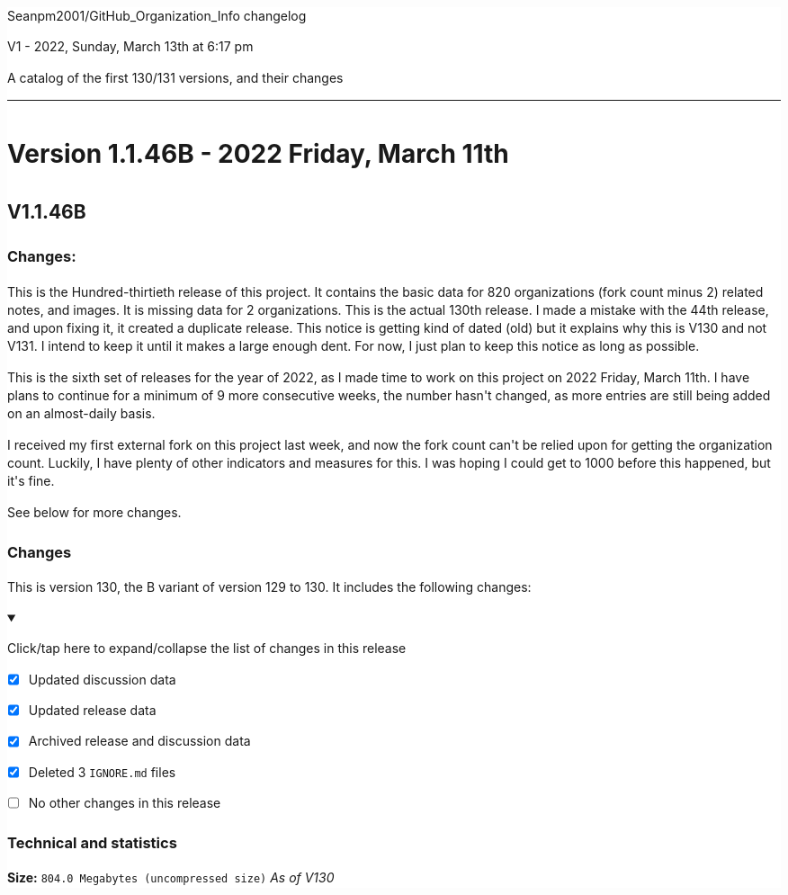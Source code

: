 Seanpm2001/GitHub_Organization_Info changelog

V1 - 2022, Sunday, March 13th at 6:17 pm

A catalog of the first 130/131 versions, and their changes

***

# Version 1.1.46B - 2022 Friday, March 11th

## V1.1.46B

### Changes:

This is the Hundred-thirtieth release of this project. It contains the basic data for 820 organizations (fork count minus 2) related notes, and images. It is missing data for 2 organizations. This is the actual 130th release. I made a mistake with the 44th release, and upon fixing it, it created a duplicate release. This notice is getting kind of dated (old) but it explains why this is V130 and not V131. I intend to keep it until it makes a large enough dent. For now, I just plan to keep this notice as long as possible.

This is the sixth set of releases for the year of 2022, as I made time to work on this project on 2022 Friday, March 11th. I have plans to continue for a minimum of 9 more consecutive weeks, the number hasn't changed, as more entries are still being added on an almost-daily basis.

I received my first external fork on this project last week, and now the fork count can't be relied upon for getting the organization count. Luckily, I have plenty of other indicators and measures for this. I was hoping I could get to 1000 before this happened, but it's fine.

See below for more changes.

### Changes

This is version 130, the B variant of version 129 to 130. It includes the following changes:

<details open><summary><p>Click/tap here to expand/collapse the list of changes in this release</p></summary>

- [x] Updated discussion data

- [x] Updated release data

- [x] Archived release and discussion data

- [x] Deleted 3 `IGNORE.md` files



- [ ] No other changes in this release



</details>

### Technical and statistics

**Size:** `804.0 Megabytes (uncompressed size)` _As of V130_
